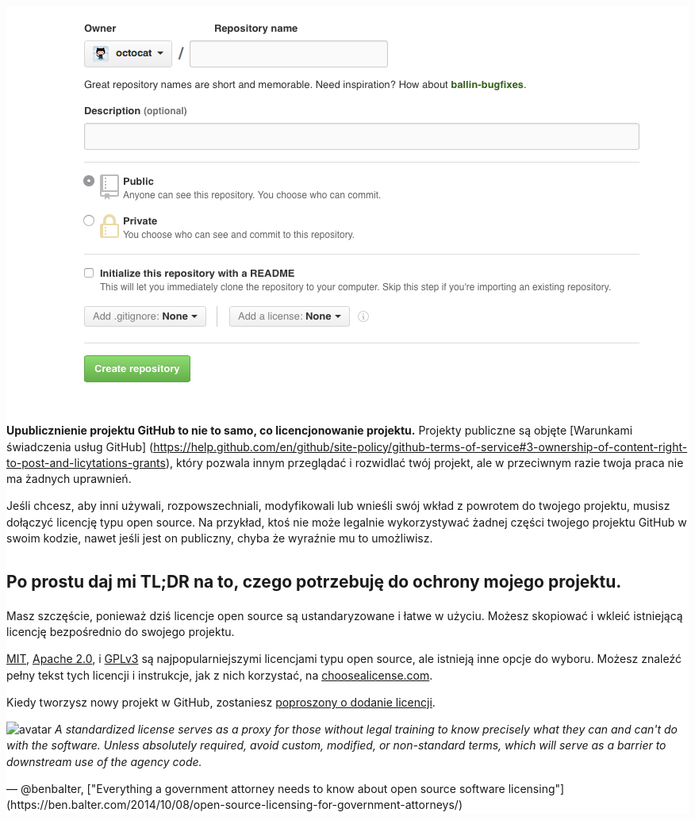 ![Create repository](/assets/images/legal/repo-create-name.png)

**Upublicznienie projektu GitHub to nie to samo, co licencjonowanie projektu.** Projekty publiczne są objęte [Warunkami świadczenia usług GitHub] (https://help.github.com/en/github/site-policy/github-terms-of-service#3-ownership-of-content-right-to-post-and-licytations-grants), który pozwala innym przeglądać i rozwidlać twój projekt, ale w przeciwnym razie twoja praca nie ma żadnych uprawnień.

Jeśli chcesz, aby inni używali, rozpowszechniali, modyfikowali lub wnieśli swój wkład z powrotem do twojego projektu, musisz dołączyć licencję typu open source. Na przykład, ktoś nie może legalnie wykorzystywać żadnej części twojego projektu GitHub w swoim kodzie, nawet jeśli jest on publiczny, chyba że wyraźnie mu to umożliwisz.

## Po prostu daj mi TL;DR na to, czego potrzebuję do ochrony mojego projektu.

Masz szczęście, ponieważ dziś licencje open source są ustandaryzowane i łatwe w użyciu. Możesz skopiować i wkleić istniejącą licencję bezpośrednio do swojego projektu.

[MIT](https://choosealicense.com/licenses/mit/), [Apache 2.0](https://choosealicense.com/licenses/apache-2.0/), i [GPLv3](https://choosealicense.com/licenses/gpl-3.0/) są najpopularniejszymi licencjami typu open source, ale istnieją inne opcje do wyboru. Możesz znaleźć pełny tekst tych licencji i instrukcje, jak z nich korzystać, na [choosealicense.com](https://choosealicense.com/).

Kiedy tworzysz nowy projekt w GitHub, zostaniesz [poproszony o dodanie licencji](https://help.github.com/articles/open-source-licensing/).

<aside markdown="1" class="pquote">
  <img src="https://avatars.githubusercontent.com/benbalter?s=180" class="pquote-avatar" alt="avatar">
  <i>
  A standardized license serves as a proxy for those without legal training to know precisely what they can and can't do with the software. Unless absolutely required, avoid custom, modified, or non-standard terms, which will serve as a barrier to downstream use of the agency code.
  </i>
  <p markdown="1" class="pquote-credit">
— @benbalter, ["Everything a government attorney needs to know about open source software&nbsp;licensing"](https://ben.balter.com/2014/10/08/open-source-licensing-for-government-attorneys/)
  </p>
</aside>
